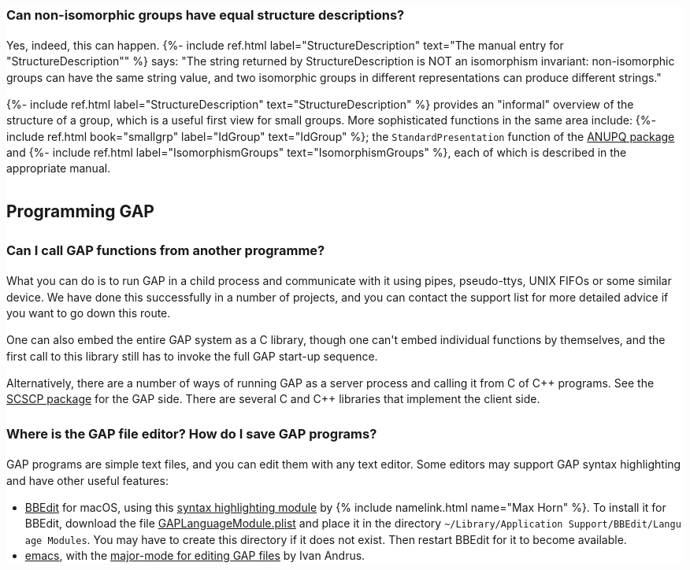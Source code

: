 



### Can non-isomorphic groups have equal structure descriptions?

Yes, indeed, this can happen.
{%- include ref.html label="StructureDescription" text="The manual entry for \"StructureDescription\"" %}
says: "The   string  returned  by  StructureDescription  is  NOT  an  isomorphism
invariant:  non-isomorphic  groups  can  have the same string value, and two
isomorphic   groups  in  different  representations  can  produce  different
strings."

{%- include ref.html label="StructureDescription" text="StructureDescription" %}
provides an "informal" overview of the structure of a group, which is a useful
first view for small groups. More sophisticated functions in the same area include:
{%- include ref.html book="smallgrp" label="IdGroup" text="IdGroup" %}; the
`StandardPresentation`
function of the [ANUPQ package](https://gap-packages.github.io/anupq/) and
{%- include ref.html label="IsomorphismGroups" text="IsomorphismGroups" %},
each of which is described in the appropriate manual.



## Programming GAP


### Can I call GAP functions from another programme?

What you can do is to run  GAP in a child process and communicate with
it using  pipes, pseudo-ttys,  UNIX FIFOs or  some similar  device. We
have  done this  successfully in  a number  of projects,  and  you can
contact the  support list for more  detailed advice if you  want to go
down this route.

One can also embed the entire GAP system as a C library, though one can't
embed individual functions by themselves, and the first call to this
library still has to invoke the full GAP start-up sequence.

Alternatively, there are a number of ways of running GAP as a server
process and calling it from C of C++ programs. See the
[SCSCP package](https://gap-packages.github.io/scscp/) for the GAP side.
There are several C and C++ libraries that implement the client side.



### Where is the GAP file editor? How do I save GAP programs?

GAP programs are simple text files, and you can edit them with
any text editor. Some editors may support GAP syntax highlighting and have 
other useful features:

- [BBEdit](https://www.barebones.com/products/bbedit/index.shtml) for macOS,
  using this
  [syntax highlighting module](http://dev.quendi.de/gap/GAPLanguageModule.plist)
  by {% include namelink.html name="Max Horn" %}. To install it for BBEdit,
  download the file [GAPLanguageModule.plist](http://dev.quendi.de/gap/GAPLanguageModule.plist)
  and place it in the directory `~/Library/Application Support/BBEdit/Language Modules`.
  You may have to create this directory if it does not exist.
  Then restart BBEdit for it to become available.
- [emacs](https://www.gnu.org/software/emacs/), with the
  [major-mode for editing GAP files](https://melpa.org/#/gap-mode) by Ivan Andrus.
